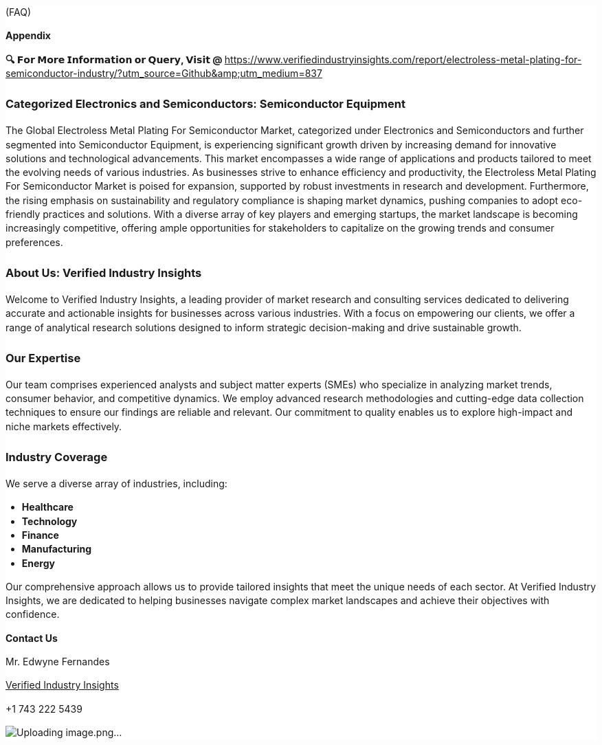 (FAQ)</strong></p><p><strong>Appendix<br /></strong></p><p><strong>🔍 𝗙𝗼𝗿 𝗠𝗼𝗿𝗲 𝗜𝗻𝗳𝗼𝗿𝗺𝗮𝘁𝗶𝗼𝗻 𝗼𝗿 𝗤𝘂𝗲𝗿𝘆, 𝗩𝗶𝘀𝗶𝘁 @ </strong><a href="https://www.verifiedindustryinsights.com/report/electroless-metal-plating-for-semiconductor-industry/?utm_source=Github&amp;utm_medium=837">https://www.verifiedindustryinsights.com/report/electroless-metal-plating-for-semiconductor-industry/?utm_source=Github&amp;utm_medium=837</a>&nbsp;</p><h3>Categorized Electronics and Semiconductors: Semiconductor Equipment </h3><p>The Global Electroless Metal Plating For Semiconductor Market, categorized under Electronics and Semiconductors and further segmented into Semiconductor Equipment, is experiencing significant growth driven by increasing demand for innovative solutions and technological advancements. This market encompasses a wide range of applications and products tailored to meet the evolving needs of various industries. As businesses strive to enhance efficiency and productivity, the Electroless Metal Plating For Semiconductor Market is poised for expansion, supported by robust investments in research and development. Furthermore, the rising emphasis on sustainability and regulatory compliance is shaping market dynamics, pushing companies to adopt eco-friendly practices and solutions. With a diverse array of key players and emerging startups, the market landscape is becoming increasingly competitive, offering ample opportunities for stakeholders to capitalize on the growing trends and consumer preferences.</p><h3>About Us: Verified Industry Insights</h3><p>Welcome to Verified Industry Insights, a leading provider of market research and consulting services dedicated to delivering accurate and actionable insights for businesses across various industries. With a focus on empowering our clients, we offer a range of analytical research solutions designed to inform strategic decision-making and drive sustainable growth.</p><h3>Our Expertise</h3><p>Our team comprises experienced analysts and subject matter experts (SMEs) who specialize in analyzing market trends, consumer behavior, and competitive dynamics. We employ advanced research methodologies and cutting-edge data collection techniques to ensure our findings are reliable and relevant. Our commitment to quality enables us to explore high-impact and niche markets effectively.</p><h3>Industry Coverage</h3><p>We serve a diverse array of industries, including:</p><ul><li><strong>Healthcare</strong></li><li><strong>Technology</strong></li><li><strong>Finance</strong></li><li><strong>Manufacturing</strong></li><li><strong>Energy</strong></li></ul><p>Our comprehensive approach allows us to provide tailored insights that meet the unique needs of each sector. At Verified Industry Insights, we are dedicated to helping businesses navigate complex market landscapes and achieve their objectives with confidence.</p><p><strong>Contact Us</strong></p><p>Mr. Edwyne Fernandes</p><p><a href="https://www.verifiedindustryinsights.com/">Verified Industry Insights</a></p><p>+1 743 222 5439</p>
![Uploading image.png…]()
